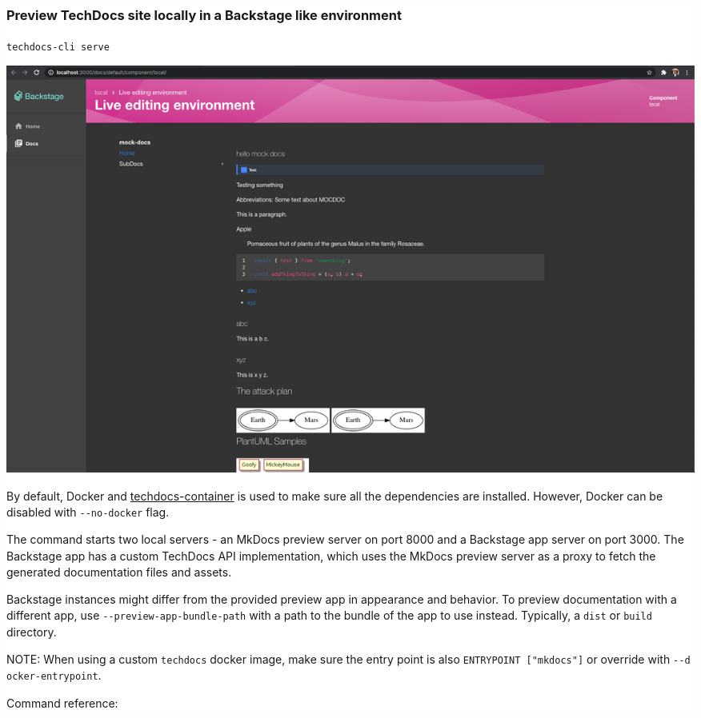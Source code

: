 ### Preview TechDocs site locally in a Backstage like environment

```bash
techdocs-cli serve
```

![A preview of techdocs-cli serve command](../../assets/features/techdocs/techdocs-cli-serve-preview.png)

By default, Docker and
[techdocs-container](https://github.com/backstage/techdocs-container) is used to
make sure all the dependencies are installed. However, Docker can be disabled
with `--no-docker` flag.

The command starts two local servers - an MkDocs preview server on port 8000 and
a Backstage app server on port 3000. The Backstage app has a custom TechDocs API
implementation, which uses the MkDocs preview server as a proxy to fetch the
generated documentation files and assets.

Backstage instances might differ from the provided preview app in appearance and
behavior. To preview documentation with a different app, use
`--preview-app-bundle-path` with a path to the bundle of the app to use instead.
Typically, a `dist` or `build` directory.

NOTE: When using a custom `techdocs` docker image, make sure the entry point is
also `ENTRYPOINT ["mkdocs"]` or override with `--docker-entrypoint`.

Command reference:
